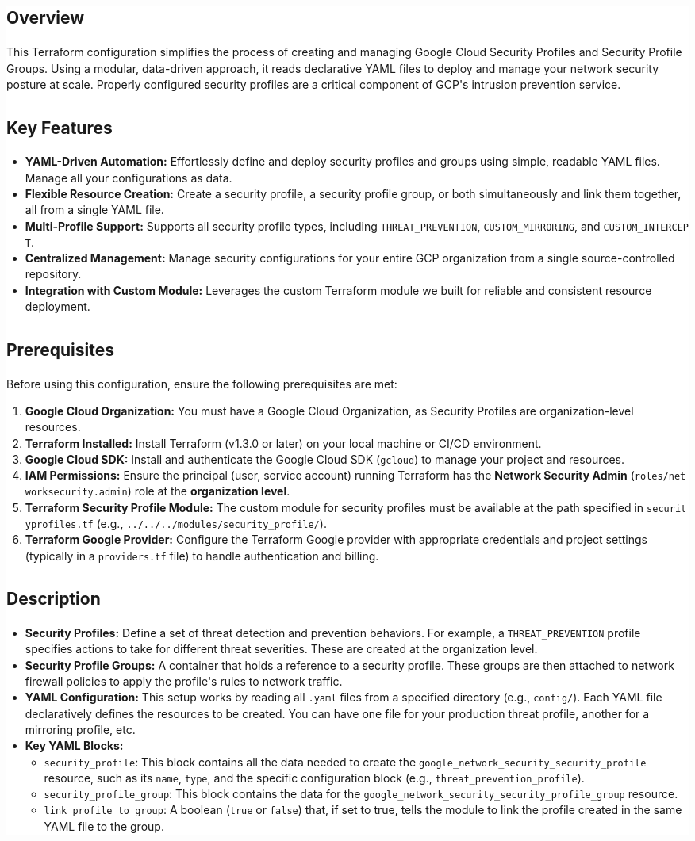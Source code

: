 ## Overview

This Terraform configuration simplifies the process of creating and managing Google Cloud Security Profiles and Security Profile Groups. Using a modular, data-driven approach, it reads declarative YAML files to deploy and manage your network security posture at scale. Properly configured security profiles are a critical component of GCP's intrusion prevention service.

## Key Features

- **YAML-Driven Automation:** Effortlessly define and deploy security profiles and groups using simple, readable YAML files. Manage all your configurations as data.
- **Flexible Resource Creation:** Create a security profile, a security profile group, or both simultaneously and link them together, all from a single YAML file.
- **Multi-Profile Support:** Supports all security profile types, including `THREAT_PREVENTION`, `CUSTOM_MIRRORING`, and `CUSTOM_INTERCEPT`.
- **Centralized Management:** Manage security configurations for your entire GCP organization from a single source-controlled repository.
- **Integration with Custom Module:** Leverages the custom Terraform module we built for reliable and consistent resource deployment.

## Prerequisites

Before using this configuration, ensure the following prerequisites are met:

1.  **Google Cloud Organization:** You must have a Google Cloud Organization, as Security Profiles are organization-level resources.
2.  **Terraform Installed:** Install Terraform (v1.3.0 or later) on your local machine or CI/CD environment.
3.  **Google Cloud SDK:** Install and authenticate the Google Cloud SDK (`gcloud`) to manage your project and resources.
4.  **IAM Permissions:** Ensure the principal (user, service account) running Terraform has the **Network Security Admin** (`roles/networksecurity.admin`) role at the **organization level**.
5.  **Terraform Security Profile Module:** The custom module for security profiles must be available at the path specified in `securityprofiles.tf` (e.g., `../../../modules/security_profile/`).
6.  **Terraform Google Provider:** Configure the Terraform Google provider with appropriate credentials and project settings (typically in a `providers.tf` file) to handle authentication and billing.

## Description

- **Security Profiles:** Define a set of threat detection and prevention behaviors. For example, a `THREAT_PREVENTION` profile specifies actions to take for different threat severities. These are created at the organization level.
- **Security Profile Groups:** A container that holds a reference to a security profile. These groups are then attached to network firewall policies to apply the profile's rules to network traffic.
- **YAML Configuration:** This setup works by reading all `.yaml` files from a specified directory (e.g., `config/`). Each YAML file declaratively defines the resources to be created. You can have one file for your production threat profile, another for a mirroring profile, etc.
- **Key YAML Blocks:**
    - `security_profile`: This block contains all the data needed to create the `google_network_security_security_profile` resource, such as its `name`, `type`, and the specific configuration block (e.g., `threat_prevention_profile`).
    - `security_profile_group`: This block contains the data for the `google_network_security_security_profile_group` resource.
    - `link_profile_to_group`: A boolean (`true` or `false`) that, if set to true, tells the module to link the profile created in the same YAML file to the group.
